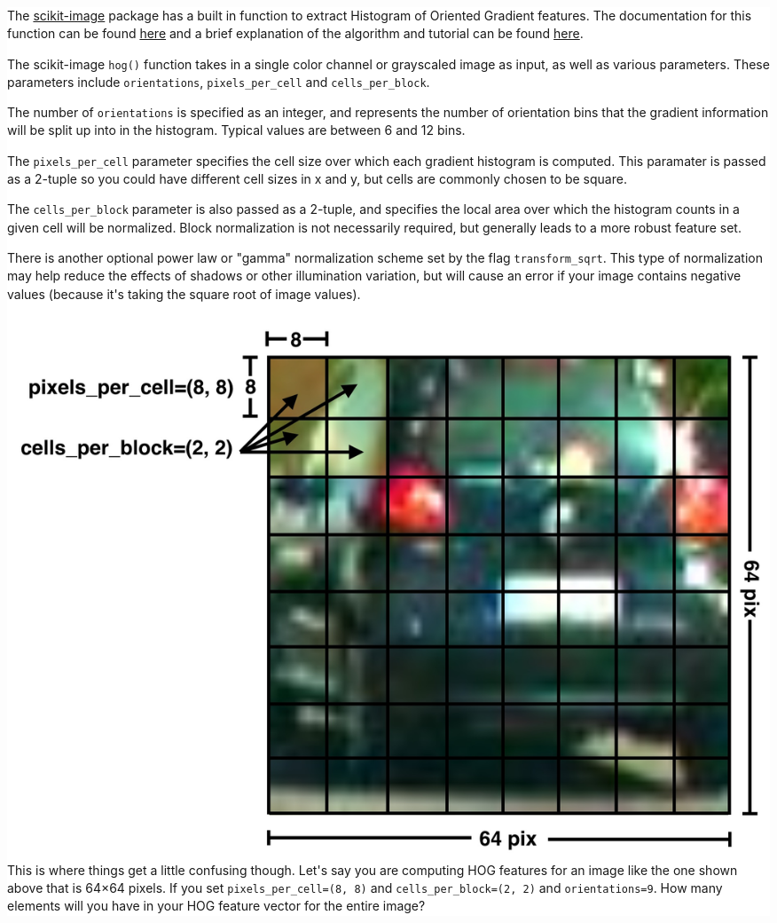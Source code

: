 The [scikit-image](http://scikit-image.org) package has a built in function to extract Histogram of Oriented Gradient features. The documentation for this function can be found [here](http://scikit-image.org/docs/dev/api/skimage.feature.html?highlight=feature%20hog#skimage.feature.hog) and a brief explanation of the algorithm and tutorial can be found [here](http://scikit-image.org/docs/dev/auto_examples/features_detection/plot_hog.html).

The scikit-image `hog()` function takes in a single color channel or grayscaled image as input, as well as various parameters. These parameters include `orientations`, `pixels_per_cell` and `cells_per_block`.

The number of `orientations` is specified as an integer, and represents the number of orientation bins that the gradient information will be split up into in the histogram. Typical values are between 6 and 12 bins.

The `pixels_per_cell` parameter specifies the cell size over which each gradient histogram is computed. This paramater is passed as a 2-tuple so you could have different cell sizes in x and y, but cells are commonly chosen to be square.

The `cells_per_block` parameter is also passed as a 2-tuple, and specifies the local area over which the histogram counts in a given cell will be normalized. Block normalization is not necessarily required, but generally leads to a more robust feature set.

There is another optional power law or "gamma" normalization scheme set by the flag `transform_sqrt`. This type of normalization may help reduce the effects of shadows or other illumination variation, but will cause an error if your image contains negative values (because it's taking the square root of image values).

![hog-visualization](./img/hog-visualization.jpg)
This is where things get a little confusing though. Let's say you are computing HOG features for an image like the one shown above that is 64×64 pixels. If you set `pixels_per_cell=(8, 8)` and `cells_per_block=(2, 2)` and `orientations=9`. How many elements will you have in your HOG feature vector for the entire image?
